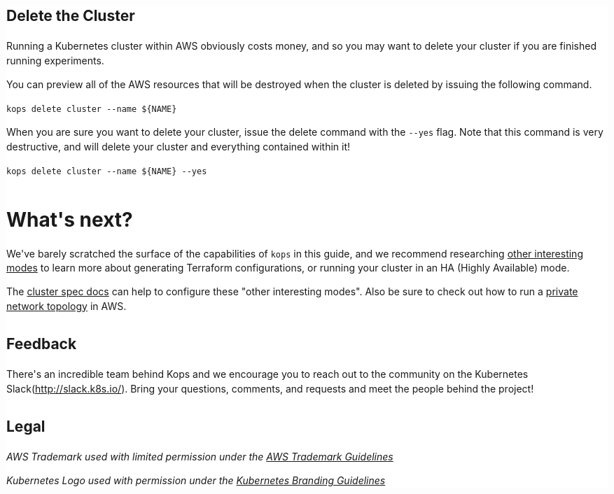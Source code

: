 ## Delete the Cluster

Running a Kubernetes cluster within AWS obviously costs money, and so you may
want to delete your cluster if you are finished running experiments.

You can preview all of the AWS resources that will be destroyed when the cluster
is deleted by issuing the following command.

```
kops delete cluster --name ${NAME}
```

When you are sure you want to delete your cluster, issue the delete command
with the `--yes` flag. Note that this command is very destructive, and will
delete your cluster and everything contained within it!

```
kops delete cluster --name ${NAME} --yes
```

# What's next?

We've barely scratched the surface of the capabilities of `kops` in this guide,
and we recommend researching [other interesting
modes](commands.md#other-interesting-modes) to learn more about generating
Terraform configurations, or running your cluster in an HA (Highly Available)
mode.

The [cluster spec docs](../cluster_spec.md) can help to configure these "other
interesting modes". Also be sure to check out how to run a [private network
topology](../topology.md) in AWS.

## Feedback

There's an incredible team behind Kops and we encourage you to reach out to the
community on the Kubernetes
Slack(http://slack.k8s.io/).  Bring your
questions, comments, and requests and meet the people behind the project!

## Legal

*AWS Trademark used with limited permission under the [AWS Trademark
Guidelines](https://aws.amazon.com/trademark-guidelines/)*

*Kubernetes Logo used with permission under the [Kubernetes Branding
Guidelines](https://github.com/kubernetes/kubernetes/blob/master/logo/usage_guidelines.md)*
